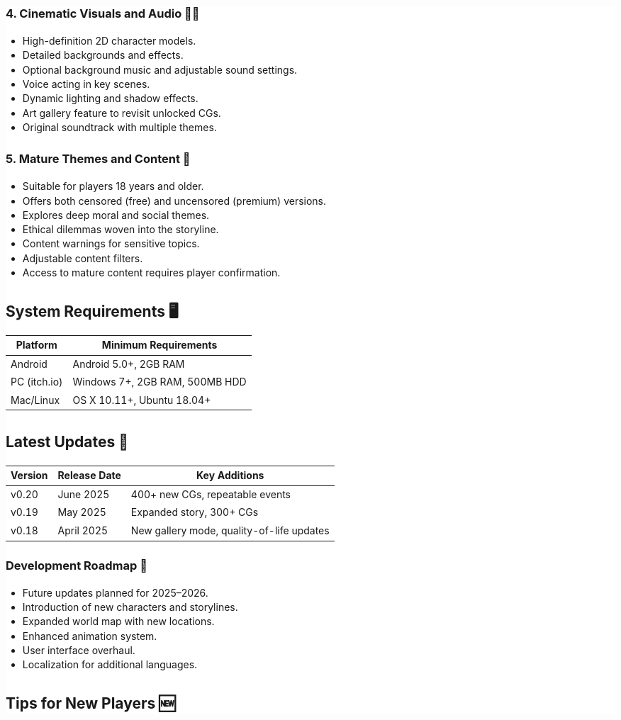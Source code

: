 ### 4. Cinematic Visuals and Audio 🎨🎶

* High-definition 2D character models.
* Detailed backgrounds and effects.
* Optional background music and adjustable sound settings.
* Voice acting in key scenes.
* Dynamic lighting and shadow effects.
* Art gallery feature to revisit unlocked CGs.
* Original soundtrack with multiple themes.

### 5. Mature Themes and Content 🔞

* Suitable for players 18 years and older.
* Offers both censored (free) and uncensored (premium) versions.
* Explores deep moral and social themes.
* Ethical dilemmas woven into the storyline.
* Content warnings for sensitive topics.
* Adjustable content filters.
* Access to mature content requires player confirmation.

## System Requirements 🖥️

| Platform     | Minimum Requirements           |
| ------------ | ------------------------------ |
| Android      | Android 5.0+, 2GB RAM          |
| PC (itch.io) | Windows 7+, 2GB RAM, 500MB HDD |
| Mac/Linux    | OS X 10.11+, Ubuntu 18.04+     |

## Latest Updates 🔄

| Version | Release Date | Key Additions                             |
| ------- | ------------ | ----------------------------------------- |
| v0.20   | June 2025    | 400+ new CGs, repeatable events           |
| v0.19   | May 2025     | Expanded story, 300+ CGs                  |
| v0.18   | April 2025   | New gallery mode, quality-of-life updates |

### Development Roadmap 📅

* Future updates planned for 2025–2026.
* Introduction of new characters and storylines.
* Expanded world map with new locations.
* Enhanced animation system.
* User interface overhaul.
* Localization for additional languages.

## Tips for New Players 🆕
